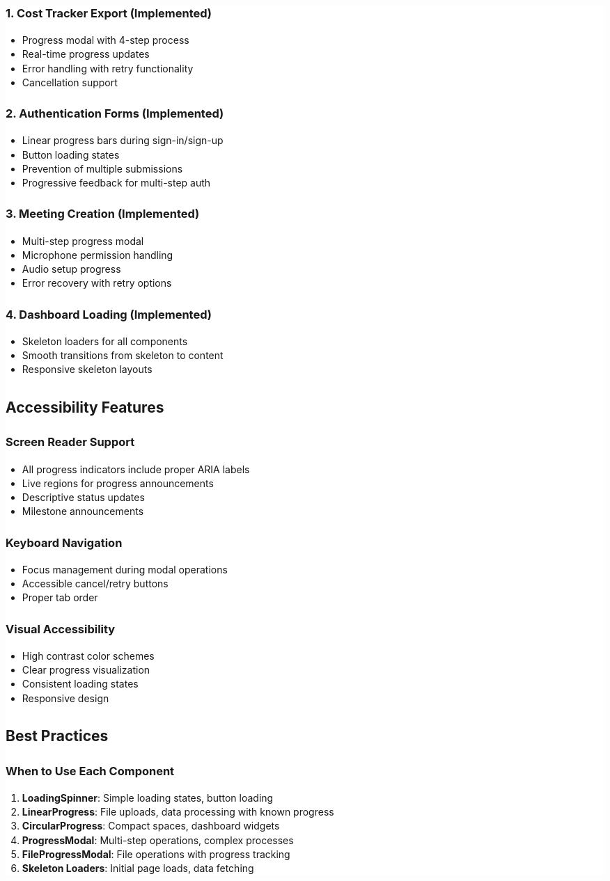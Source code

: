 ### 1. Cost Tracker Export (Implemented)
- Progress modal with 4-step process
- Real-time progress updates
- Error handling with retry functionality
- Cancellation support

### 2. Authentication Forms (Implemented)
- Linear progress bars during sign-in/sign-up
- Button loading states
- Prevention of multiple submissions
- Progressive feedback for multi-step auth

### 3. Meeting Creation (Implemented)
- Multi-step progress modal
- Microphone permission handling
- Audio setup progress
- Error recovery with retry options

### 4. Dashboard Loading (Implemented)
- Skeleton loaders for all components
- Smooth transitions from skeleton to content
- Responsive skeleton layouts

## Accessibility Features

### Screen Reader Support
- All progress indicators include proper ARIA labels
- Live regions for progress announcements
- Descriptive status updates
- Milestone announcements

### Keyboard Navigation
- Focus management during modal operations
- Accessible cancel/retry buttons
- Proper tab order

### Visual Accessibility
- High contrast color schemes
- Clear progress visualization
- Consistent loading states
- Responsive design

## Best Practices

### When to Use Each Component

1. **LoadingSpinner**: Simple loading states, button loading
2. **LinearProgress**: File uploads, data processing with known progress
3. **CircularProgress**: Compact spaces, dashboard widgets
4. **ProgressModal**: Multi-step operations, complex processes
5. **FileProgressModal**: File operations with progress tracking
6. **Skeleton Loaders**: Initial page loads, data fetching
